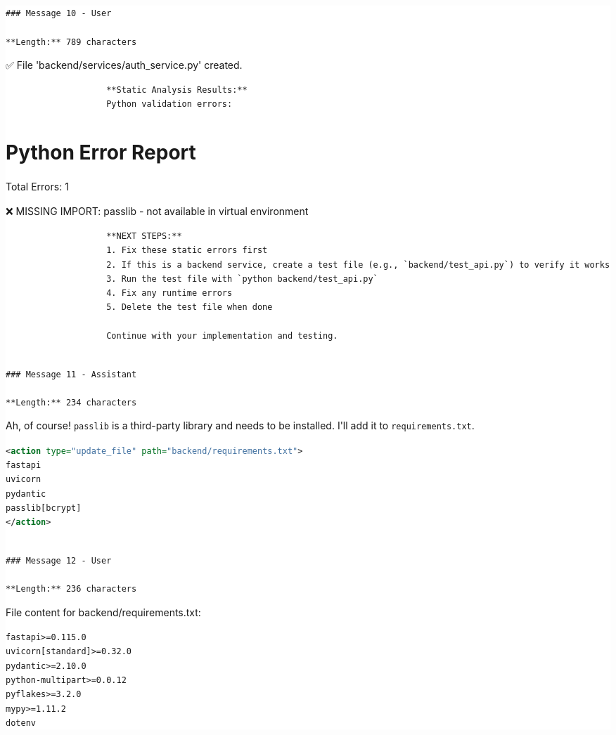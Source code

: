 ```
### Message 10 - User

**Length:** 789 characters

```
✅ File 'backend/services/auth_service.py' created.

                        **Static Analysis Results:**
                        Python validation errors:
Python Error Report
==================================================
Total Errors: 1

❌ MISSING IMPORT: passlib - not available in virtual environment

                        **NEXT STEPS:**
                        1. Fix these static errors first
                        2. If this is a backend service, create a test file (e.g., `backend/test_api.py`) to verify it works
                        3. Run the test file with `python backend/test_api.py`
                        4. Fix any runtime errors
                        5. Delete the test file when done

                        Continue with your implementation and testing.
```

### Message 11 - Assistant

**Length:** 234 characters

```
Ah, of course! `passlib` is a third-party library and needs to be installed. I'll add it to `requirements.txt`.

```xml
<action type="update_file" path="backend/requirements.txt">
fastapi
uvicorn
pydantic
passlib[bcrypt]
</action>
```
```

### Message 12 - User

**Length:** 236 characters

```
File content for backend/requirements.txt:

```
fastapi>=0.115.0
uvicorn[standard]>=0.32.0
pydantic>=2.10.0
python-multipart>=0.0.12
pyflakes>=3.2.0
mypy>=1.11.2
dotenv
```
